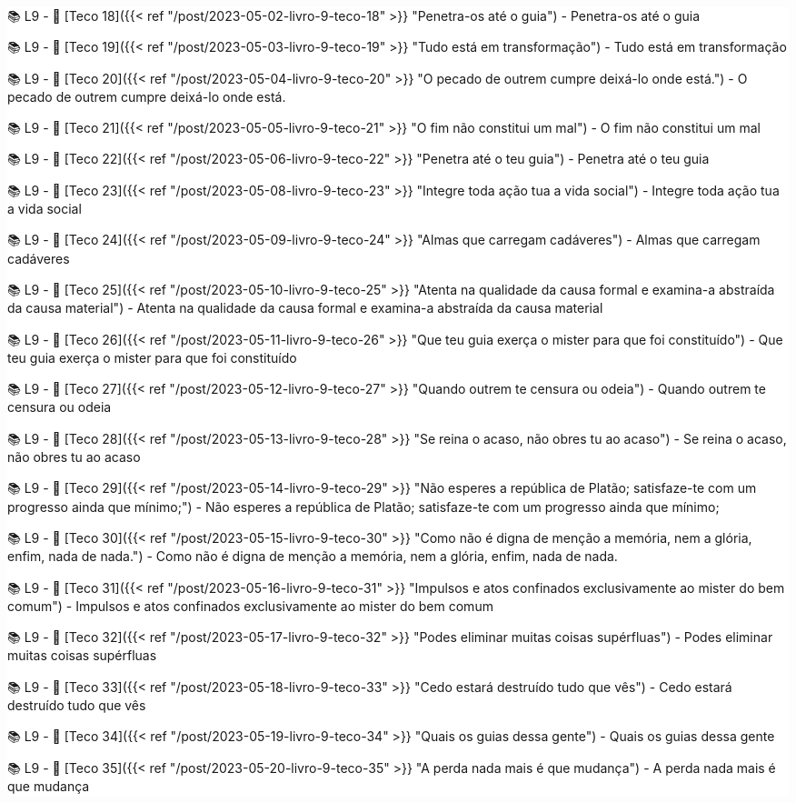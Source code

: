 :books: L9 - :book: [Teco 18]({{< ref "/post/2023-05-02-livro-9-teco-18" >}}
"Penetra-os até o guia") - Penetra-os até o guia

:books: L9 - :book: [Teco 19]({{< ref "/post/2023-05-03-livro-9-teco-19" >}}
"Tudo está em transformação") - Tudo está em transformação

:books: L9 - :book: [Teco 20]({{< ref "/post/2023-05-04-livro-9-teco-20" >}}
"O pecado de outrem cumpre deixá-lo onde está.") - O pecado de outrem cumpre deixá-lo onde está.

:books: L9 - :book: [Teco 21]({{< ref "/post/2023-05-05-livro-9-teco-21" >}}
"O fim não constitui um mal") - O fim não constitui um mal

:books: L9 - :book: [Teco 22]({{< ref "/post/2023-05-06-livro-9-teco-22" >}}
"Penetra até o teu guia") - Penetra até o teu guia

:books: L9 - :book: [Teco 23]({{< ref "/post/2023-05-08-livro-9-teco-23" >}}
"Integre toda ação tua a vida social") - Integre toda ação tua a vida social

:books: L9 - :book: [Teco 24]({{< ref "/post/2023-05-09-livro-9-teco-24" >}}
"Almas que carregam cadáveres") - Almas que carregam cadáveres

:books: L9 - :book: [Teco 25]({{< ref "/post/2023-05-10-livro-9-teco-25" >}}
"Atenta na qualidade da causa formal e examina-a abstraída da causa material") - Atenta na qualidade da causa formal e examina-a abstraída da causa material

:books: L9 - :book: [Teco 26]({{< ref "/post/2023-05-11-livro-9-teco-26" >}}
"Que teu guia exerça o mister para que foi constituído") - Que teu guia exerça o mister para que foi constituído

:books: L9 - :book: [Teco 27]({{< ref "/post/2023-05-12-livro-9-teco-27" >}}
"Quando outrem te censura ou odeia") - Quando outrem te censura ou odeia

:books: L9 - :book: [Teco 28]({{< ref "/post/2023-05-13-livro-9-teco-28" >}}
"Se reina o acaso, não obres tu ao acaso") - Se reina o acaso, não obres tu ao acaso

:books: L9 - :book: [Teco 29]({{< ref "/post/2023-05-14-livro-9-teco-29" >}}
"Não esperes a república de Platão; satisfaze-te com um progresso ainda que mínimo;") - Não esperes a república de Platão; satisfaze-te com um progresso ainda que mínimo;

:books: L9 - :book: [Teco 30]({{< ref "/post/2023-05-15-livro-9-teco-30" >}}
"Como não é digna de menção a memória, nem a glória, enfim, nada de nada.") - Como não é digna de menção a memória, nem a glória, enfim, nada de nada.

:books: L9 - :book: [Teco 31]({{< ref "/post/2023-05-16-livro-9-teco-31" >}}
"Impulsos e atos confinados exclusivamente ao mister do bem comum") - Impulsos e atos confinados exclusivamente ao mister do bem comum

:books: L9 - :book: [Teco 32]({{< ref "/post/2023-05-17-livro-9-teco-32" >}}
"Podes eliminar muitas coisas supérfluas") - Podes eliminar muitas coisas supérfluas

:books: L9 - :book: [Teco 33]({{< ref "/post/2023-05-18-livro-9-teco-33" >}}
"Cedo estará destruído tudo que vês") - Cedo estará destruído tudo que vês

:books: L9 - :book: [Teco 34]({{< ref "/post/2023-05-19-livro-9-teco-34" >}}
"Quais os guias dessa gente") - Quais os guias dessa gente

:books: L9 - :book: [Teco 35]({{< ref "/post/2023-05-20-livro-9-teco-35" >}}
"A perda nada mais é que mudança") - A perda nada mais é que mudança

